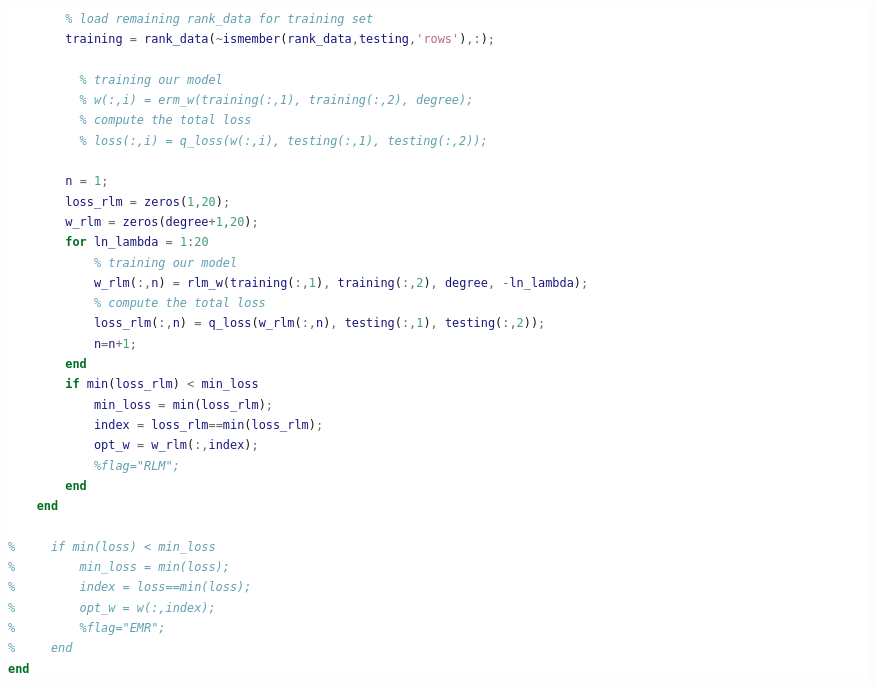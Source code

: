 ```matlab
        % load remaining rank_data for training set
        training = rank_data(~ismember(rank_data,testing,'rows'),:);
        
          % training our model
          % w(:,i) = erm_w(training(:,1), training(:,2), degree);    
          % compute the total loss
          % loss(:,i) = q_loss(w(:,i), testing(:,1), testing(:,2)); 
          
        n = 1;
        loss_rlm = zeros(1,20);
        w_rlm = zeros(degree+1,20);
        for ln_lambda = 1:20
            % training our model
            w_rlm(:,n) = rlm_w(training(:,1), training(:,2), degree, -ln_lambda); 
            % compute the total loss
            loss_rlm(:,n) = q_loss(w_rlm(:,n), testing(:,1), testing(:,2));
            n=n+1;
        end
        if min(loss_rlm) < min_loss
            min_loss = min(loss_rlm);
            index = loss_rlm==min(loss_rlm);
            opt_w = w_rlm(:,index);
            %flag="RLM";
        end
    end
    
%     if min(loss) < min_loss
%         min_loss = min(loss);
%         index = loss==min(loss);
%         opt_w = w(:,index);
%         %flag="EMR";
%     end
end
```

